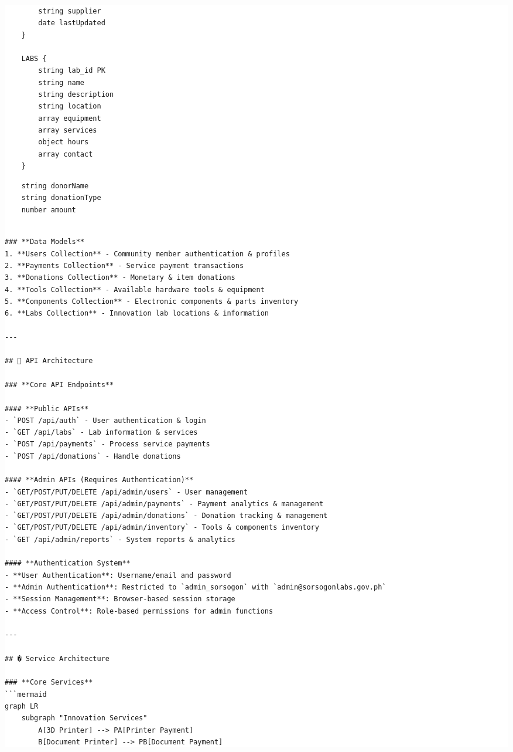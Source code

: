 ```mermaid
        string supplier
        date lastUpdated
    }
    
    LABS {
        string lab_id PK
        string name
        string description
        string location
        array equipment
        array services
        object hours
        array contact
    }
```
        string donorName
        string donationType
        number amount
```

### **Data Models**
1. **Users Collection** - Community member authentication & profiles
2. **Payments Collection** - Service payment transactions  
3. **Donations Collection** - Monetary & item donations
4. **Tools Collection** - Available hardware tools & equipment
5. **Components Collection** - Electronic components & parts inventory
6. **Labs Collection** - Innovation lab locations & information

---

## 🔧 API Architecture

### **Core API Endpoints**

#### **Public APIs**
- `POST /api/auth` - User authentication & login
- `GET /api/labs` - Lab information & services
- `POST /api/payments` - Process service payments
- `POST /api/donations` - Handle donations

#### **Admin APIs (Requires Authentication)**
- `GET/POST/PUT/DELETE /api/admin/users` - User management
- `GET/POST/PUT/DELETE /api/admin/payments` - Payment analytics & management
- `GET/POST/PUT/DELETE /api/admin/donations` - Donation tracking & management
- `GET/POST/PUT/DELETE /api/admin/inventory` - Tools & components inventory
- `GET /api/admin/reports` - System reports & analytics

#### **Authentication System**
- **User Authentication**: Username/email and password
- **Admin Authentication**: Restricted to `admin_sorsogon` with `admin@sorsogonlabs.gov.ph`
- **Session Management**: Browser-based session storage
- **Access Control**: Role-based permissions for admin functions

---

## �️ Service Architecture

### **Core Services**
```mermaid
graph LR
    subgraph "Innovation Services"
        A[3D Printer] --> PA[Printer Payment]
        B[Document Printer] --> PB[Document Payment]
```